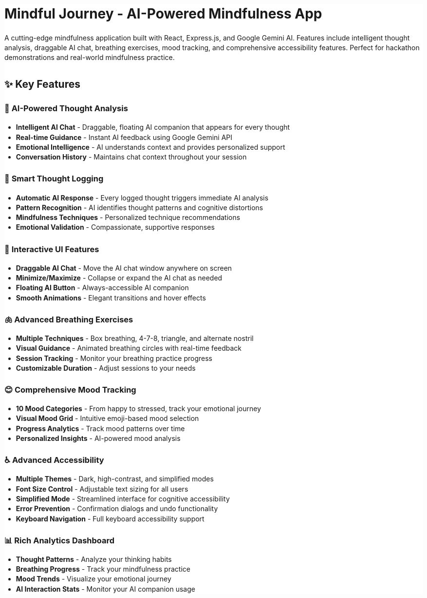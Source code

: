 # Mindful Journey - AI-Powered Mindfulness App

A cutting-edge mindfulness application built with React, Express.js, and Google Gemini AI. Features include intelligent thought analysis, draggable AI chat, breathing exercises, mood tracking, and comprehensive accessibility features. Perfect for hackathon demonstrations and real-world mindfulness practice.

## ✨ Key Features

### 🤖 **AI-Powered Thought Analysis**
- **Intelligent AI Chat** - Draggable, floating AI companion that appears for every thought
- **Real-time Guidance** - Instant AI feedback using Google Gemini API
- **Emotional Intelligence** - AI understands context and provides personalized support
- **Conversation History** - Maintains chat context throughout your session

### 🧠 **Smart Thought Logging**
- **Automatic AI Response** - Every logged thought triggers immediate AI analysis
- **Pattern Recognition** - AI identifies thought patterns and cognitive distortions
- **Mindfulness Techniques** - Personalized technique recommendations
- **Emotional Validation** - Compassionate, supportive responses

### 🎯 **Interactive UI Features**
- **Draggable AI Chat** - Move the AI chat window anywhere on screen
- **Minimize/Maximize** - Collapse or expand the AI chat as needed
- **Floating AI Button** - Always-accessible AI companion
- **Smooth Animations** - Elegant transitions and hover effects

### 🫁 **Advanced Breathing Exercises**
- **Multiple Techniques** - Box breathing, 4-7-8, triangle, and alternate nostril
- **Visual Guidance** - Animated breathing circles with real-time feedback
- **Session Tracking** - Monitor your breathing practice progress
- **Customizable Duration** - Adjust sessions to your needs

### 😊 **Comprehensive Mood Tracking**
- **10 Mood Categories** - From happy to stressed, track your emotional journey
- **Visual Mood Grid** - Intuitive emoji-based mood selection
- **Progress Analytics** - Track mood patterns over time
- **Personalized Insights** - AI-powered mood analysis

### ♿ **Advanced Accessibility**
- **Multiple Themes** - Dark, high-contrast, and simplified modes
- **Font Size Control** - Adjustable text sizing for all users
- **Simplified Mode** - Streamlined interface for cognitive accessibility
- **Error Prevention** - Confirmation dialogs and undo functionality
- **Keyboard Navigation** - Full keyboard accessibility support

### 📊 **Rich Analytics Dashboard**
- **Thought Patterns** - Analyze your thinking habits
- **Breathing Progress** - Track your mindfulness practice
- **Mood Trends** - Visualize your emotional journey
- **AI Interaction Stats** - Monitor your AI companion usage
